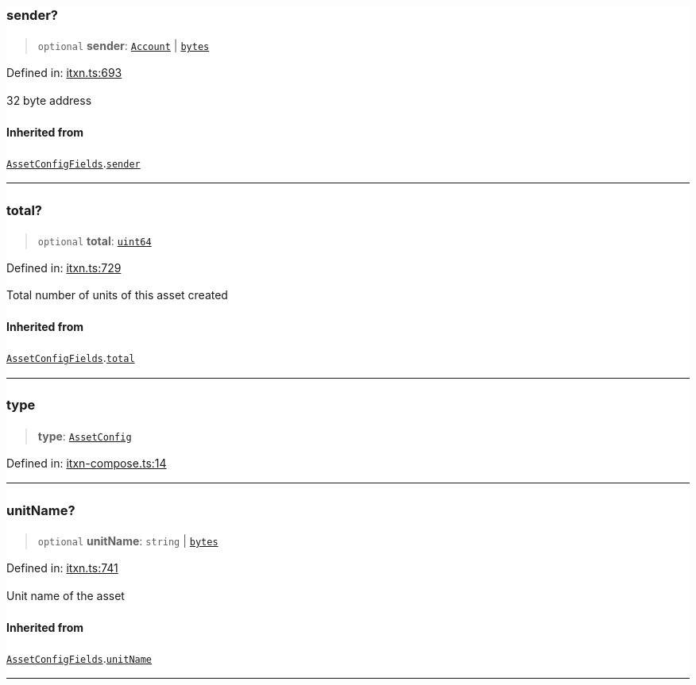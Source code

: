 ### sender?

> `optional` **sender**: [`Account`](../type-aliases/Account.md) \| [`bytes`](../type-aliases/bytes.md)

Defined in: [itxn.ts:693](https://github.com/algorandfoundation/puya-ts/blob/main/packages/algo-ts/src/itxn.ts#L693)

32 byte address

#### Inherited from

[`AssetConfigFields`](../../itxn/namespaces/itxn/interfaces/AssetConfigFields.md).[`sender`](../../itxn/namespaces/itxn/interfaces/AssetConfigFields.md#sender)

***

### total?

> `optional` **total**: [`uint64`](../type-aliases/uint64.md)

Defined in: [itxn.ts:729](https://github.com/algorandfoundation/puya-ts/blob/main/packages/algo-ts/src/itxn.ts#L729)

Total number of units of this asset created

#### Inherited from

[`AssetConfigFields`](../../itxn/namespaces/itxn/interfaces/AssetConfigFields.md).[`total`](../../itxn/namespaces/itxn/interfaces/AssetConfigFields.md#total)

***

### type

> **type**: [`AssetConfig`](../enumerations/TransactionType.md#assetconfig)

Defined in: [itxn-compose.ts:14](https://github.com/algorandfoundation/puya-ts/blob/main/packages/algo-ts/src/itxn-compose.ts#L14)

***

### unitName?

> `optional` **unitName**: `string` \| [`bytes`](../type-aliases/bytes.md)

Defined in: [itxn.ts:741](https://github.com/algorandfoundation/puya-ts/blob/main/packages/algo-ts/src/itxn.ts#L741)

Unit name of the asset

#### Inherited from

[`AssetConfigFields`](../../itxn/namespaces/itxn/interfaces/AssetConfigFields.md).[`unitName`](../../itxn/namespaces/itxn/interfaces/AssetConfigFields.md#unitname)

***
